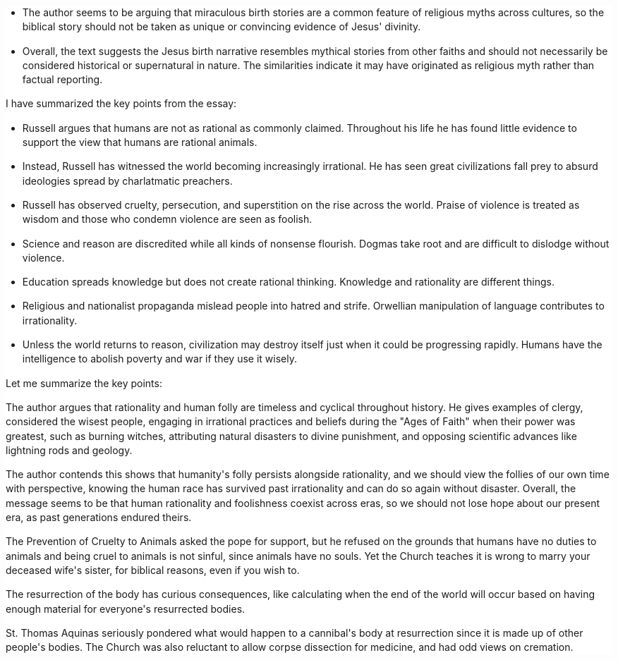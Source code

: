 - The author seems to be arguing that miraculous birth stories are a common feature of religious myths across cultures, so the biblical story should not be taken as unique or convincing evidence of Jesus' divinity.

- Overall, the text suggests the Jesus birth narrative resembles mythical stories from other faiths and should not necessarily be considered historical or supernatural in nature. The similarities indicate it may have originated as religious myth rather than factual reporting.

 I have summarized the key points from the essay:

- Russell argues that humans are not as rational as commonly claimed. Throughout his life he has found little evidence to support the view that humans are rational animals. 

- Instead, Russell has witnessed the world becoming increasingly irrational. He has seen great civilizations fall prey to absurd ideologies spread by charlatmatic preachers. 

- Russell has observed cruelty, persecution, and superstition on the rise across the world. Praise of violence is treated as wisdom and those who condemn violence are seen as foolish.

- Science and reason are discredited while all kinds of nonsense flourish. Dogmas take root and are difficult to dislodge without violence. 

- Education spreads knowledge but does not create rational thinking. Knowledge and rationality are different things.

- Religious and nationalist propaganda mislead people into hatred and strife. Orwellian manipulation of language contributes to irrationality.

- Unless the world returns to reason, civilization may destroy itself just when it could be progressing rapidly. Humans have the intelligence to abolish poverty and war if they use it wisely.

 Let me summarize the key points:

The author argues that rationality and human folly are timeless and cyclical throughout history. He gives examples of clergy, considered the wisest people, engaging in irrational practices and beliefs during the "Ages of Faith" when their power was greatest, such as burning witches, attributing natural disasters to divine punishment, and opposing scientific advances like lightning rods and geology. 

The author contends this shows that humanity's folly persists alongside rationality, and we should view the follies of our own time with perspective, knowing the human race has survived past irrationality and can do so again without disaster. Overall, the message seems to be that human rationality and foolishness coexist across eras, so we should not lose hope about our present era, as past generations endured theirs.

 

The Prevention of Cruelty to Animals asked the pope for support, but he refused on the grounds that humans have no duties to animals and being cruel to animals is not sinful, since animals have no souls. Yet the Church teaches it is wrong to marry your deceased wife's sister, for biblical reasons, even if you wish to. 

The resurrection of the body has curious consequences, like calculating when the end of the world will occur based on having enough material for everyone's resurrected bodies. 

St. Thomas Aquinas seriously pondered what would happen to a cannibal's body at resurrection since it is made up of other people's bodies. The Church was also reluctant to allow corpse dissection for medicine, and had odd views on cremation.
